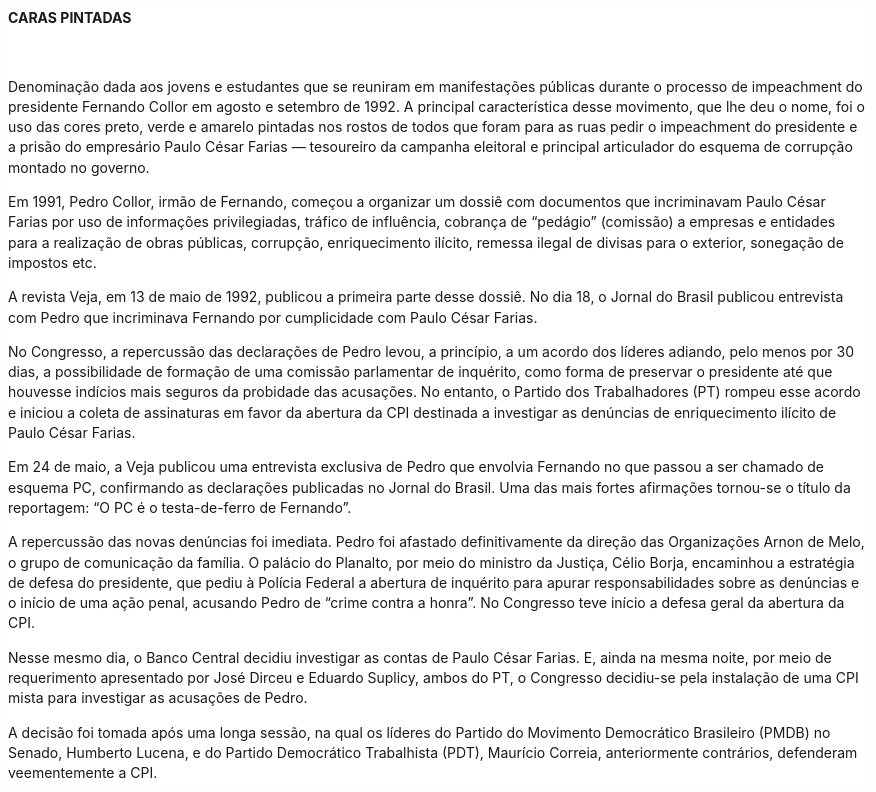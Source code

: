 **CARAS PINTADAS**

 

Denominação dada aos jovens e estudantes que se reuniram em
manifestações públicas durante o processo de impeachment do presidente
Fernando Collor em agosto e setembro de 1992. A principal característica
desse movimento, que lhe deu o nome, foi o uso das cores preto, verde e
amarelo pintadas nos rostos de todos que foram para as ruas pedir o
impeachment do presidente e a prisão do empresário Paulo César Farias —
tesoureiro da campanha eleitoral e principal articulador do esquema de
corrupção montado no governo.

Em 1991, Pedro Collor, irmão de Fernando, começou a organizar um dossiê
com documentos que incriminavam Paulo César Farias por uso de
informações privilegiadas, tráfico de influência, cobrança de “pedágio”
(comissão) a empresas e entidades para a realização de obras públicas,
corrupção, enriquecimento ilícito, remessa ilegal de divisas para o
exterior, sonegação de impostos etc.

A revista Veja, em 13 de maio de 1992, publicou a primeira parte desse
dossiê. No dia 18, o Jornal do Brasil publicou entrevista com Pedro que
incriminava Fernando por cumplicidade com Paulo César Farias.

No Congresso, a repercussão das declarações de Pedro levou, a princípio,
a um acordo dos líderes adiando, pelo menos por 30 dias, a possibilidade
de formação de uma comissão parlamentar de inquérito, como forma de
preservar o presidente até que houvesse indícios mais seguros da
probidade das acusações. No entanto, o Partido dos Trabalhadores (PT)
rompeu esse acordo e iniciou a coleta de assinaturas em favor da
abertura da CPI destinada a investigar as denúncias de enriquecimento
ilícito de Paulo César Farias.

Em 24 de maio, a Veja publicou uma entrevista exclusiva de Pedro que
envolvia Fernando no que passou a ser chamado de esquema PC, confirmando
as declarações publicadas no Jornal do Brasil. Uma das mais fortes
afirmações tornou-se o título da reportagem: “O PC é o testa-de-ferro de
Fernando”.

A repercussão das novas denúncias foi imediata. Pedro foi afastado
definitivamente da direção das Organizações Arnon de Melo, o grupo de
comunicação da família. O palácio do Planalto, por meio do ministro da
Justiça, Célio Borja, encaminhou a estratégia de defesa do presidente,
que pediu à Polícia Federal a abertura de inquérito para apurar
responsabilidades sobre as denúncias e o início de uma ação penal,
acusando Pedro de “crime contra a honra”. No Congresso teve início a
defesa geral da abertura da CPI.

Nesse mesmo dia, o Banco Central decidiu investigar as contas de Paulo
César Farias. E, ainda na mesma noite, por meio de requerimento
apresentado por José Dirceu e Eduardo Suplicy, ambos do PT, o Congresso
decidiu-se pela instalação de uma CPI mista para investigar as acusações
de Pedro.

A decisão foi tomada após uma longa sessão, na qual os líderes do
Partido do Movimento Democrático Brasileiro (PMDB) no Senado, Humberto
Lucena, e do Partido Democrático Trabalhista (PDT), Maurício Correia,
anteriormente contrários, defenderam veementemente a CPI.
